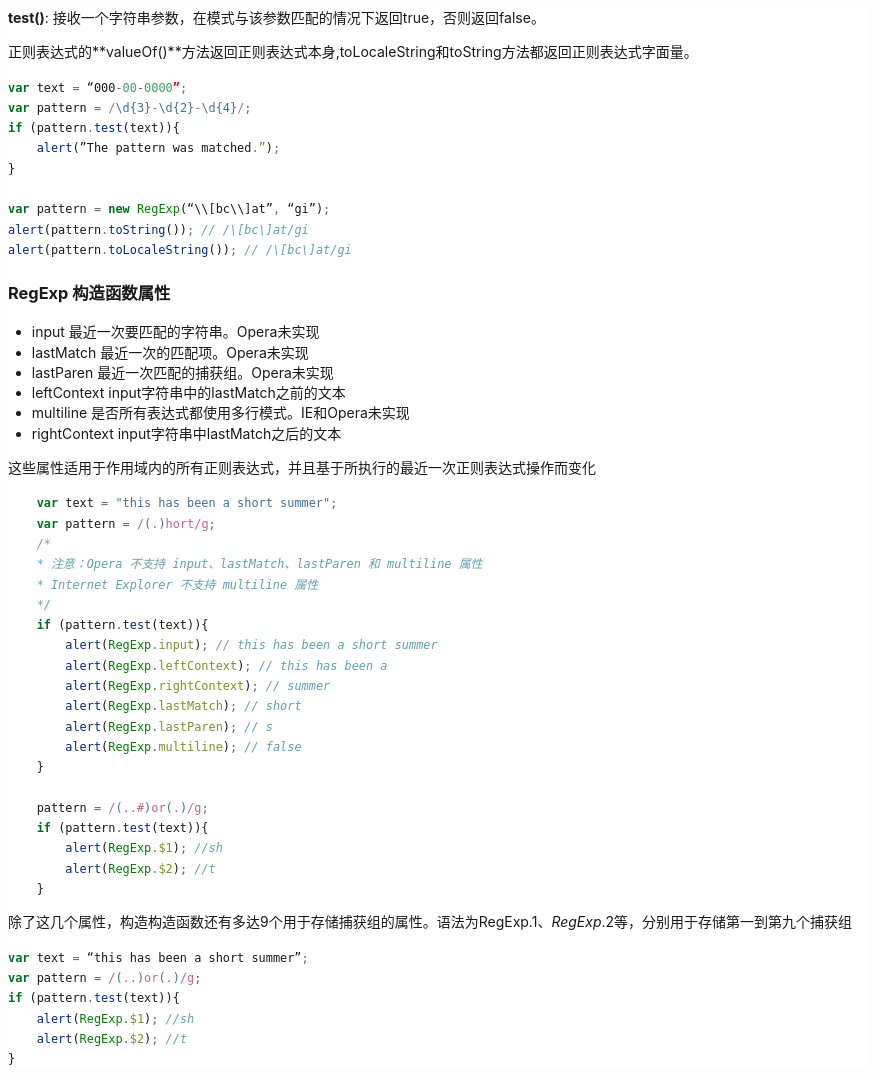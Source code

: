 
**test()**: 接收一个字符串参数，在模式与该参数匹配的情况下返回true，否则返回false。

正则表达式的**valueOf()**方法返回正则表达式本身,toLocaleString和toString方法都返回正则表达式字面量。

```js
var text = “000-00-0000”;
var pattern = /\d{3}-\d{2}-\d{4}/;
if (pattern.test(text)){
	alert(”The pattern was matched.”);
}

var pattern = new RegExp(“\\[bc\\]at”, “gi”);
alert(pattern.toString()); // /\[bc\]at/gi
alert(pattern.toLocaleString()); // /\[bc\]at/gi
```

### RegExp 构造函数属性

- input 最近一次要匹配的字符串。Opera未实现
- lastMatch 最近一次的匹配项。Opera未实现
- lastParen 最近一次匹配的捕获组。Opera未实现
- leftContext input字符串中的lastMatch之前的文本
- multiline 是否所有表达式都使用多行模式。IE和Opera未实现
- rightContext input字符串中lastMatch之后的文本

这些属性适用于作用域内的所有正则表达式，并且基于所执行的最近一次正则表达式操作而变化

```js
    var text = "this has been a short summer";
    var pattern = /(.)hort/g;
    /*
    * 注意：Opera 不支持 input、lastMatch、lastParen 和 multiline 属性
    * Internet Explorer 不支持 multiline 属性
    */
    if (pattern.test(text)){
        alert(RegExp.input); // this has been a short summer
        alert(RegExp.leftContext); // this has been a
        alert(RegExp.rightContext); // summer
        alert(RegExp.lastMatch); // short
        alert(RegExp.lastParen); // s
        alert(RegExp.multiline); // false
    }

    pattern = /(..#)or(.)/g;
    if (pattern.test(text)){
        alert(RegExp.$1); //sh
        alert(RegExp.$2); //t
    }
```

除了这几个属性，构造构造函数还有多达9个用于存储捕获组的属性。语法为RegExp.$1、RegExp.$2等，分别用于存储第一到第九个捕获组

```js
var text = “this has been a short summer”;
var pattern = /(..)or(.)/g;
if (pattern.test(text)){
	alert(RegExp.$1); //sh
	alert(RegExp.$2); //t
}
```

